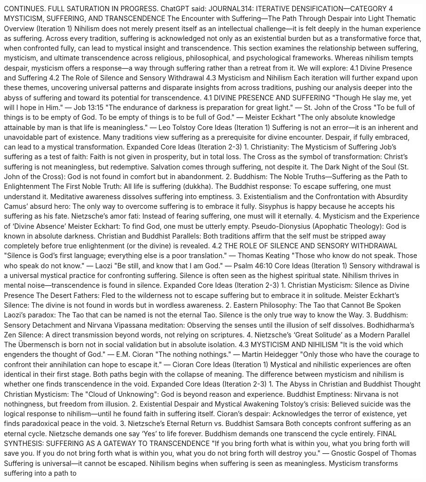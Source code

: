 CONTINUES. FULL SATURATION IN PROGRESS. ChatGPT said: JOURNAL314: ITERATIVE DENSIFICATION—CATEGORY 4 MYSTICISM, SUFFERING, AND TRANSCENDENCE The Encounter with Suffering—The Path Through Despair into Light Thematic Overview (Iteration 1) Nihilism does not merely present itself as an intellectual challenge—it is felt deeply in the human experience as suffering. Across every tradition, suffering is acknowledged not only as an existential burden but as a transformative force that, when confronted fully, can lead to mystical insight and transcendence. This section examines the relationship between suffering, mysticism, and ultimate transcendence across religious, philosophical, and psychological frameworks. Whereas nihilism tempts despair, mysticism offers a response—a way through suffering rather than a retreat from it. We will explore: 4.1 Divine Presence and Suffering 4.2 The Role of Silence and Sensory Withdrawal 4.3 Mysticism and Nihilism Each iteration will further expand upon these themes, uncovering universal patterns and disparate insights from across traditions, pushing our analysis deeper into the abyss of suffering and toward its potential for transcendence. 4.1 DIVINE PRESENCE AND SUFFERING "Though He slay me, yet will I hope in Him." — Job 13:15 "The endurance of darkness is preparation for great light." — St. John of the Cross "To be full of things is to be empty of God. To be empty of things is to be full of God." — Meister Eckhart "The only absolute knowledge attainable by man is that life is meaningless." — Leo Tolstoy Core Ideas (Iteration 1) Suffering is not an error—it is an inherent and unavoidable part of existence. Many traditions view suffering as a prerequisite for divine encounter. Despair, if fully embraced, can lead to a mystical transformation. Expanded Core Ideas (Iteration 2-3) 1. Christianity: The Mysticism of Suffering Job’s suffering as a test of faith: Faith is not given in prosperity, but in total loss. The Cross as the symbol of transformation: Christ’s suffering is not meaningless, but redemptive. Salvation comes through suffering, not despite it. The Dark Night of the Soul (St. John of the Cross): God is not found in comfort but in abandonment. 2. Buddhism: The Noble Truths—Suffering as the Path to Enlightenment The First Noble Truth: All life is suffering (dukkha). The Buddhist response: To escape suffering, one must understand it. Meditative awareness dissolves suffering into emptiness. 3. Existentialism and the Confrontation with Absurdity Camus’ absurd hero: The only way to overcome suffering is to embrace it fully. Sisyphus is happy because he accepts his suffering as his fate. Nietzsche’s amor fati: Instead of fearing suffering, one must will it eternally. 4. Mysticism and the Experience of ‘Divine Absence’ Meister Eckhart: To find God, one must be utterly empty. Pseudo-Dionysius (Apophatic Theology): God is known in absolute darkness. Christian and Buddhist Parallels: Both traditions affirm that the self must be stripped away completely before true enlightenment (or the divine) is revealed. 4.2 THE ROLE OF SILENCE AND SENSORY WITHDRAWAL "Silence is God’s first language; everything else is a poor translation." — Thomas Keating "Those who know do not speak. Those who speak do not know." — Laozi "Be still, and know that I am God." — Psalm 46:10 Core Ideas (Iteration 1) Sensory withdrawal is a universal mystical practice for confronting suffering. Silence is often seen as the highest spiritual state. Nihilism thrives in mental noise—transcendence is found in silence. Expanded Core Ideas (Iteration 2-3) 1. Christian Mysticism: Silence as Divine Presence The Desert Fathers: Fled to the wilderness not to escape suffering but to embrace it in solitude. Meister Eckhart’s Silence: The divine is not found in words but in wordless awareness. 2. Eastern Philosophy: The Tao that Cannot Be Spoken Laozi’s paradox: The Tao that can be named is not the eternal Tao. Silence is the only true way to know the Way. 3. Buddhism: Sensory Detachment and Nirvana Vipassana meditation: Observing the senses until the illusion of self dissolves. Bodhidharma’s Zen Silence: A direct transmission beyond words, not relying on scriptures. 4. Nietzsche’s ‘Great Solitude’ as a Modern Parallel The Übermensch is born not in social validation but in absolute isolation. 4.3 MYSTICISM AND NIHILISM "It is the void which engenders the thought of God." — E.M. Cioran "The nothing nothings." — Martin Heidegger "Only those who have the courage to confront their annihilation can hope to escape it." — Cioran Core Ideas (Iteration 1) Mystical and nihilistic experiences are often identical in their first stage. Both paths begin with the collapse of meaning. The difference between mysticism and nihilism is whether one finds transcendence in the void. Expanded Core Ideas (Iteration 2-3) 1. The Abyss in Christian and Buddhist Thought Christian Mysticism: The "Cloud of Unknowing": God is beyond reason and experience. Buddhist Emptiness: Nirvana is not nothingness, but freedom from illusion. 2. Existential Despair and Mystical Awakening Tolstoy’s crisis: Believed suicide was the logical response to nihilism—until he found faith in suffering itself. Cioran’s despair: Acknowledges the terror of existence, yet finds paradoxical peace in the void. 3. Nietzsche’s Eternal Return vs. Buddhist Samsara Both concepts confront suffering as an eternal cycle. Nietzsche demands one say ‘Yes’ to life forever. Buddhism demands one transcend the cycle entirely. FINAL SYNTHESIS: SUFFERING AS A GATEWAY TO TRANSCENDENCE "If you bring forth what is within you, what you bring forth will save you. If you do not bring forth what is within you, what you do not bring forth will destroy you." — Gnostic Gospel of Thomas Suffering is universal—it cannot be escaped. Nihilism begins when suffering is seen as meaningless. Mysticism transforms suffering into a path to